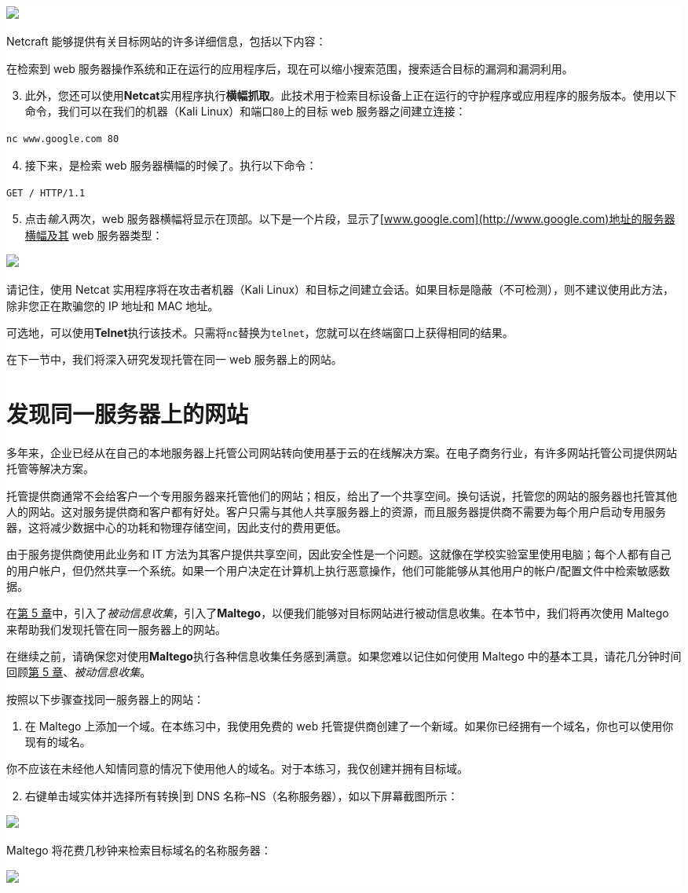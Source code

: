 ![](assets/5d50c471-7237-434d-9eba-00f8a4754bd8.png)

Netcraft 能够提供有关目标网站的许多详细信息，包括以下内容：

在检索到 web 服务器操作系统和正在运行的应用程序后，现在可以缩小搜索范围，搜索适合目标的漏洞和漏洞利用。

3.  此外，您还可以使用**Netcat**实用程序执行**横幅抓取**。此技术用于检索目标设备上正在运行的守护程序或应用程序的服务版本。使用以下命令，我们可以在我们的机器（Kali Linux）和端口`80`上的目标 web 服务器之间建立连接：

```
nc www.google.com 80
```

4.  接下来，是检索 web 服务器横幅的时候了。执行以下命令：

```
GET / HTTP/1.1
```

5.  点击*输入*两次，web 服务器横幅将显示在顶部。以下是一个片段，显示了[www.google.com](http://www.google.com)地址的服务器横幅及其 web 服务器类型：

![](assets/cd337673-9af3-4013-8690-0d38e5f69e5a.png)

请记住，使用 Netcat 实用程序将在攻击者机器（Kali Linux）和目标之间建立会话。如果目标是隐蔽（不可检测），则不建议使用此方法，除非您正在欺骗您的 IP 地址和 MAC 地址。

可选地，可以使用**Telnet**执行该技术。只需将`nc`替换为`telnet`，您就可以在终端窗口上获得相同的结果。

在下一节中，我们将深入研究发现托管在同一 web 服务器上的网站。

# 发现同一服务器上的网站

多年来，企业已经从在自己的本地服务器上托管公司网站转向使用基于云的在线解决方案。在电子商务行业，有许多网站托管公司提供网站托管等解决方案。

托管提供商通常不会给客户一个专用服务器来托管他们的网站；相反，给出了一个共享空间。换句话说，托管您的网站的服务器也托管其他人的网站。这对服务提供商和客户都有好处。客户只需与其他人共享服务器上的资源，而且服务器提供商不需要为每个用户启动专用服务器，这将减少数据中心的功耗和物理存储空间，因此支付的费用更低。

由于服务提供商使用此业务和 IT 方法为其客户提供共享空间，因此安全性是一个问题。这就像在学校实验室里使用电脑；每个人都有自己的用户帐户，但仍然共享一个系统。如果一个用户决定在计算机上执行恶意操作，他们可能能够从其他用户的帐户/配置文件中检索敏感数据。

在[第 5 章](05.html)中，引入了*被动信息收集*，引入了**Maltego**，以便我们能够对目标网站进行被动信息收集。在本节中，我们将再次使用 Maltego 来帮助我们发现托管在同一服务器上的网站。

在继续之前，请确保您对使用**Maltego**执行各种信息收集任务感到满意。如果您难以记住如何使用 Maltego 中的基本工具，请花几分钟时间回顾[第 5 章](05.html)、*被动信息收集*。

按照以下步骤查找同一服务器上的网站：

1.  在 Maltego 上添加一个域。在本练习中，我使用免费的 web 托管提供商创建了一个新域。如果你已经拥有一个域名，你也可以使用你现有的域名。

你不应该在未经他人知情同意的情况下使用他人的域名。对于本练习，我仅创建并拥有目标域。

2.  右键单击域实体并选择所有转换|到 DNS 名称–NS（名称服务器），如以下屏幕截图所示：

![](assets/eddd7c9c-74db-4259-b2d7-396346f05603.png)

Maltego 将花费几秒钟来检索目标域名的名称服务器：

![](assets/f86224c5-3cb0-4f7b-b0d0-e510fdf34297.png)

